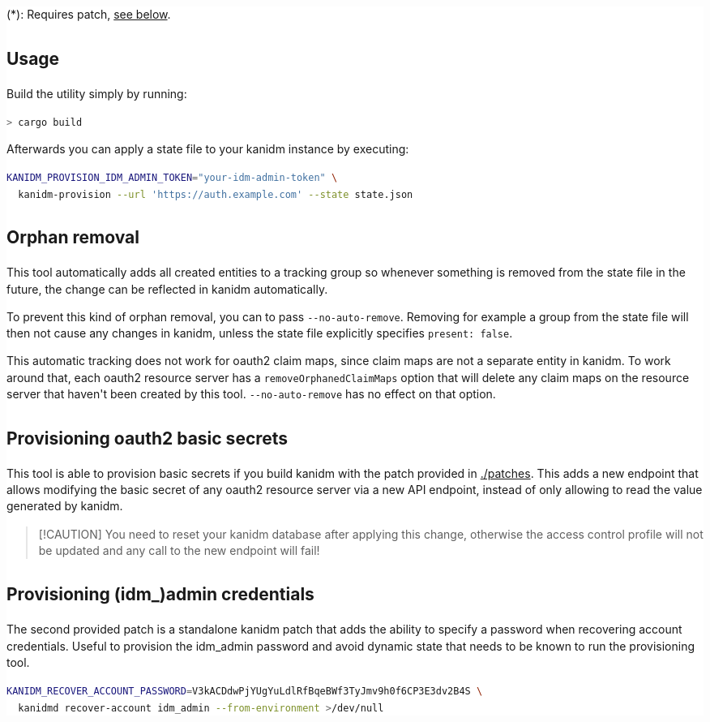 (*): Requires patch, [see below](#provisioning-oauth2-basic-secrets).

## Usage

Build the utility simply by running:

```bash
> cargo build
```

Afterwards you can apply a state file to your kanidm instance by executing:

```bash
KANIDM_PROVISION_IDM_ADMIN_TOKEN="your-idm-admin-token" \
  kanidm-provision --url 'https://auth.example.com' --state state.json
```

## Orphan removal

This tool automatically adds all created entities to a tracking group so
whenever something is removed from the state file in the future, the change
can be reflected in kanidm automatically.

To prevent this kind of orphan removal, you can to pass `--no-auto-remove`.
Removing for example a group from the state file will then not cause any
changes in kanidm, unless the state file explicitly specifies `present: false`.

This automatic tracking does not work for oauth2 claim maps, since claim maps
are not a separate entity in kanidm. To work around that, each oauth2 resource server
has a `removeOrphanedClaimMaps` option that will delete any claim maps on the resource
server that haven't been created by this tool. `--no-auto-remove` has no effect on that option.

## Provisioning oauth2 basic secrets

This tool is able to provision basic secrets if you build kanidm
with the patch provided in [./patches](./patches). This adds a new endpoint
that allows modifying the basic secret of any oauth2 resource server via a new API endpoint,
instead of only allowing to read the value generated by kanidm.

> \[!CAUTION\]
> You need to reset your kanidm database after applying this change, otherwise the access control
> profile will not be updated and any call to the new endpoint will fail!

## Provisioning (idm_)admin credentials

The second provided patch is a standalone kanidm patch that adds the ability to
specify a password when recovering account credentials. Useful to provision the
idm_admin password and avoid dynamic state that needs to be known to run the
provisioning tool.

```bash
KANIDM_RECOVER_ACCOUNT_PASSWORD=V3kACDdwPjYUgYuLdlRfBqeBWf3TyJmv9h0f6CP3E3dv2B4S \
  kanidmd recover-account idm_admin --from-environment >/dev/null
```
